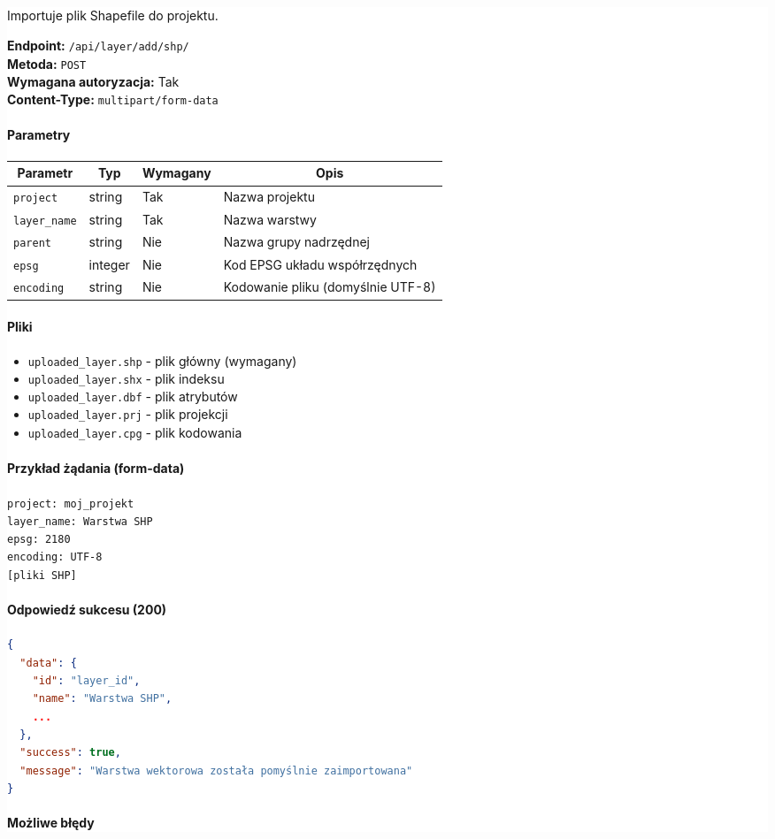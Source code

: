 Importuje plik Shapefile do projektu.

**Endpoint:** `/api/layer/add/shp/`  
**Metoda:** `POST`  
**Wymagana autoryzacja:** Tak  
**Content-Type:** `multipart/form-data`

#### Parametry

| Parametr | Typ | Wymagany | Opis |
|----------|-----|----------|------|
| `project` | string | Tak | Nazwa projektu |
| `layer_name` | string | Tak | Nazwa warstwy |
| `parent` | string | Nie | Nazwa grupy nadrzędnej |
| `epsg` | integer | Nie | Kod EPSG układu współrzędnych |
| `encoding` | string | Nie | Kodowanie pliku (domyślnie UTF-8) |

#### Pliki

- `uploaded_layer.shp` - plik główny (wymagany)
- `uploaded_layer.shx` - plik indeksu
- `uploaded_layer.dbf` - plik atrybutów
- `uploaded_layer.prj` - plik projekcji
- `uploaded_layer.cpg` - plik kodowania

#### Przykład żądania (form-data)

```
project: moj_projekt
layer_name: Warstwa SHP
epsg: 2180
encoding: UTF-8
[pliki SHP]
```

#### Odpowiedź sukcesu (200)

```json
{
  "data": {
    "id": "layer_id",
    "name": "Warstwa SHP",
    ...
  },
  "success": true,
  "message": "Warstwa wektorowa została pomyślnie zaimportowana"
}
```

#### Możliwe błędy
